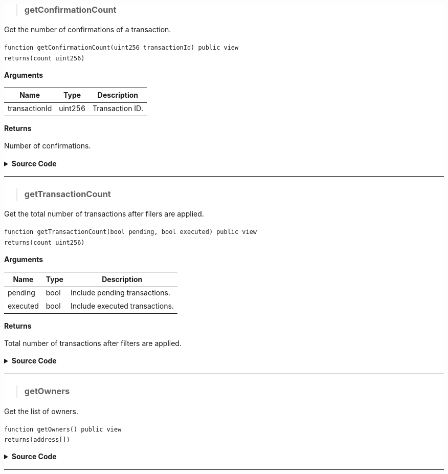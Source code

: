 > ### getConfirmationCount

Get the number of confirmations of a transaction.

```solidity
function getConfirmationCount(uint256 transactionId) public view
returns(count uint256)
```

**Arguments**

| Name        | Type           | Description  |
| ------------- |------------- | -----|
| transactionId | uint256 | Transaction ID. | 

**Returns**

Number of confirmations.

<details><summary><strong>Source Code</strong></summary></details>

---    

> ### getTransactionCount

Get the total number of transactions after filers are applied.

```solidity
function getTransactionCount(bool pending, bool executed) public view
returns(count uint256)
```

**Arguments**

| Name        | Type           | Description  |
| ------------- |------------- | -----|
| pending | bool | Include pending transactions. | 
| executed | bool | Include executed transactions. | 

**Returns**

Total number of transactions after filters are applied.

<details><summary><strong>Source Code</strong></summary></details>

---    

> ### getOwners

Get the list of owners.

```solidity
function getOwners() public view
returns(address[])
```

<details><summary><strong>Source Code</strong></summary></details>

---    
